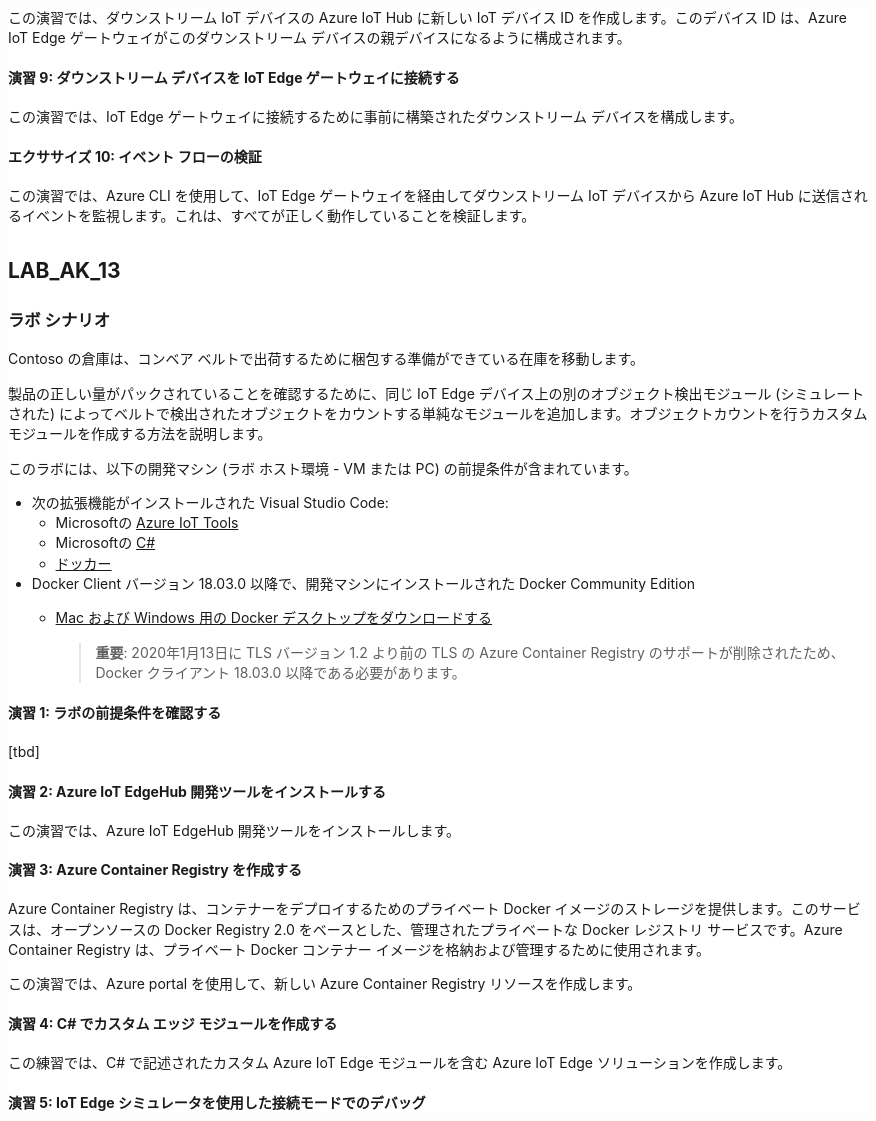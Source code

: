 この演習では、ダウンストリーム IoT デバイスの Azure IoT Hub に新しい IoT デバイス ID を作成します。このデバイス ID は、Azure IoT Edge ゲートウェイがこのダウンストリーム デバイスの親デバイスになるように構成されます。

#### 演習 9: ダウンストリーム デバイスを IoT Edge ゲートウェイに接続する

この演習では、IoT Edge ゲートウェイに接続するために事前に構築されたダウンストリーム デバイスを構成します。

#### エクササイズ 10: イベント フローの検証

この演習では、Azure CLI を使用して、IoT Edge ゲートウェイを経由してダウンストリーム IoT デバイスから Azure IoT Hub に送信されるイベントを監視します。これは、すべてが正しく動作していることを検証します。

## LAB_AK_13

### ラボ シナリオ

Contoso の倉庫は、コンベア ベルトで出荷するために梱包する準備ができている在庫を移動します。

製品の正しい量がパックされていることを確認するために、同じ IoT Edge デバイス上の別のオブジェクト検出モジュール (シミュレートされた) によってベルトで検出されたオブジェクトをカウントする単純なモジュールを追加します。オブジェクトカウントを行うカスタムモジュールを作成する方法を説明します。

このラボには、以下の開発マシン (ラボ ホスト環境 - VM または PC) の前提条件が含まれています。

* 次の拡張機能がインストールされた Visual Studio Code:
  * Microsoftの [Azure IoT Tools](https://marketplace.visualstudio.com/items?itemName=vsciot-vscode.azure-iot-tools)
  * Microsoftの [C#](https://marketplace.visualstudio.com/items?itemName=ms-vscode.csharp)
  * [ドッカー](https://marketplace.visualstudio.com/items?itemName=ms-azuretools.vscode-docker)
* Docker Client バージョン 18.03.0 以降で、開発マシンにインストールされた Docker Community Edition
  * [Mac および Windows 用の Docker デスクトップをダウンロードする](https://www.docker.com/products/docker-desktop)

    > **重要**: 2020年1月13日に TLS バージョン 1.2 より前の TLS の Azure Container Registry のサポートが削除されたため、Docker クライアント 18.03.0 以降である必要があります。

#### 演習 1: ラボの前提条件を確認する

[tbd]

#### 演習 2: Azure IoT EdgeHub 開発ツールをインストールする

この演習では、Azure IoT EdgeHub 開発ツールをインストールします。

#### 演習 3: Azure Container Registry を作成する

Azure Container Registry は、コンテナーをデプロイするためのプライベート Docker イメージのストレージを提供します。このサービスは、オープンソースの Docker Registry 2.0 をベースとした、管理されたプライベートな Docker レジストリ サービスです。Azure Container Registry は、プライベート Docker コンテナー イメージを格納および管理するために使用されます。

この演習では、Azure portal を使用して、新しい Azure Container Registry リソースを作成します。

#### 演習 4: C\# でカスタム エッジ モジュールを作成する

この練習では、C# で記述されたカスタム Azure IoT Edge モジュールを含む Azure IoT Edge ソリューションを作成します。

#### 演習 5: IoT Edge シミュレータを使用した接続モードでのデバッグ
